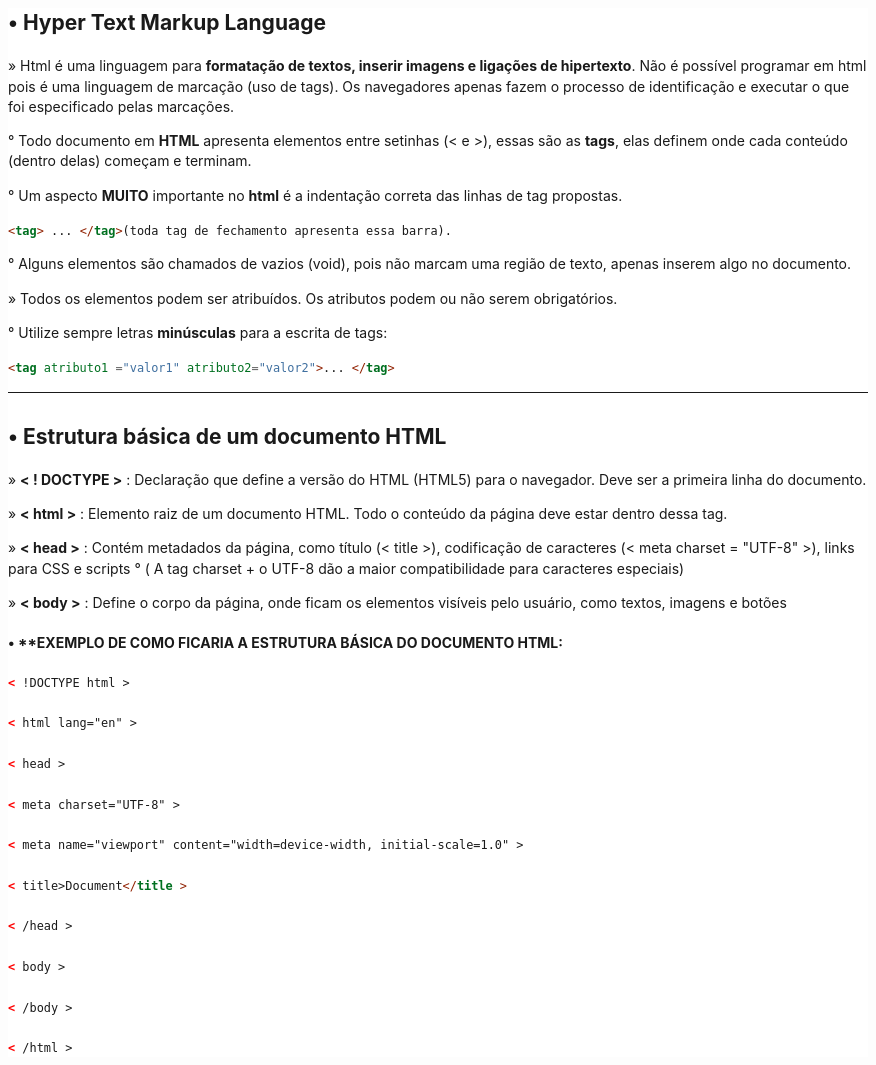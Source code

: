 ## • **Hyper Text Markup Language**

» Html é uma linguagem para **formatação de textos, inserir imagens e ligações de hipertexto**. Não é possível programar em html pois é uma linguagem de marcação (uso de tags). 
Os navegadores apenas fazem o processo de identificação e executar o que foi especificado pelas marcações. 

° Todo documento em **HTML** apresenta elementos entre setinhas (< e >), essas são as **tags**, elas definem onde cada conteúdo (dentro delas) começam e terminam.

° Um aspecto **MUITO** importante no **html** é a indentação correta das linhas de tag propostas.

```html
<tag> ... </tag>(toda tag de fechamento apresenta essa barra).
```

° Alguns elementos são chamados de vazios (void), pois não marcam uma região de texto, apenas 
inserem algo no documento.

» Todos os elementos podem ser atribuídos. Os atributos podem ou não serem obrigatórios.

° Utilize sempre letras **minúsculas** para a escrita de tags:

```html
<tag atributo1 ="valor1" atributo2="valor2">... </tag>
```

-------------------------------------------------------------------------------

## • **Estrutura básica de um documento HTML**

» **< ! DOCTYPE >** : Declaração que define a versão do HTML (HTML5) para o navegador. Deve ser a primeira linha do documento.

» **< html >** : Elemento raiz de um documento HTML. Todo o conteúdo da página deve estar dentro dessa tag.

» **< head >**  : Contém metadados da página, como título (< title >), codificação de caracteres (< meta charset = "UTF-8" >), links para CSS e scripts
° ( A tag charset + o UTF-8 dão a maior compatibilidade para caracteres especiais)

» **< body >** : Define o corpo da página, onde ficam os elementos visíveis pelo usuário, como textos, imagens e botões

#### • **EXEMPLO DE COMO FICARIA A ESTRUTURA BÁSICA DO DOCUMENTO HTML:

```html
< !DOCTYPE html >

< html lang="en" >

< head >

< meta charset="UTF-8" >

< meta name="viewport" content="width=device-width, initial-scale=1.0" >

< title>Document</title >

< /head >

< body >

< /body >

< /html >
```
